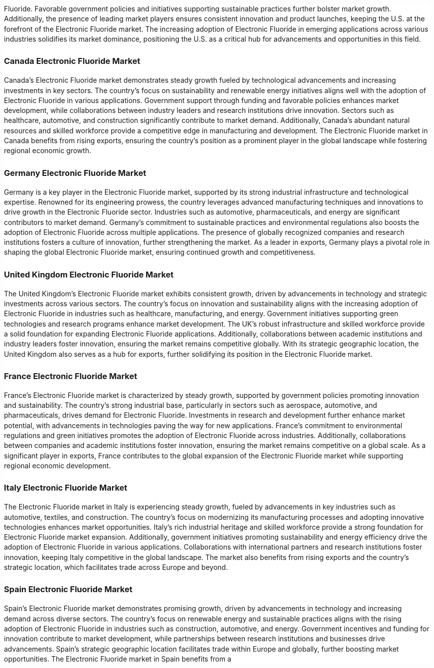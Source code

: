 Fluoride. Favorable government policies and initiatives supporting sustainable practices further bolster market growth. Additionally, the presence of leading market players ensures consistent innovation and product launches, keeping the U.S. at the forefront of the Electronic Fluoride market. The increasing adoption of Electronic Fluoride in emerging applications across various industries solidifies its market dominance, positioning the U.S. as a critical hub for advancements and opportunities in this field.</p><h3>Canada Electronic Fluoride Market</h3><p>Canada&rsquo;s Electronic Fluoride market demonstrates steady growth fueled by technological advancements and increasing investments in key sectors. The country&rsquo;s focus on sustainability and renewable energy initiatives aligns well with the adoption of Electronic Fluoride in various applications. Government support through funding and favorable policies enhances market development, while collaborations between industry leaders and research institutions drive innovation. Sectors such as healthcare, automotive, and construction significantly contribute to market demand. Additionally, Canada&rsquo;s abundant natural resources and skilled workforce provide a competitive edge in manufacturing and development. The Electronic Fluoride market in Canada benefits from rising exports, ensuring the country&rsquo;s position as a prominent player in the global landscape while fostering regional economic growth.</p><h3>Germany Electronic Fluoride Market</h3><p>Germany is a key player in the Electronic Fluoride market, supported by its strong industrial infrastructure and technological expertise. Renowned for its engineering prowess, the country leverages advanced manufacturing techniques and innovations to drive growth in the Electronic Fluoride sector. Industries such as automotive, pharmaceuticals, and energy are significant contributors to market demand. Germany&rsquo;s commitment to sustainable practices and environmental regulations also boosts the adoption of Electronic Fluoride across multiple applications. The presence of globally recognized companies and research institutions fosters a culture of innovation, further strengthening the market. As a leader in exports, Germany plays a pivotal role in shaping the global Electronic Fluoride market, ensuring continued growth and competitiveness.</p><h3>United Kingdom Electronic Fluoride Market</h3><p>The United Kingdom&rsquo;s Electronic Fluoride market exhibits consistent growth, driven by advancements in technology and strategic investments across various sectors. The country&rsquo;s focus on innovation and sustainability aligns with the increasing adoption of Electronic Fluoride in industries such as healthcare, manufacturing, and energy. Government initiatives supporting green technologies and research programs enhance market development. The UK&rsquo;s robust infrastructure and skilled workforce provide a solid foundation for expanding Electronic Fluoride applications. Additionally, collaborations between academic institutions and industry leaders foster innovation, ensuring the market remains competitive globally. With its strategic geographic location, the United Kingdom also serves as a hub for exports, further solidifying its position in the Electronic Fluoride market.</p><h3>France Electronic Fluoride Market</h3><p>France&rsquo;s Electronic Fluoride market is characterized by steady growth, supported by government policies promoting innovation and sustainability. The country&rsquo;s strong industrial base, particularly in sectors such as aerospace, automotive, and pharmaceuticals, drives demand for Electronic Fluoride. Investments in research and development further enhance market potential, with advancements in technologies paving the way for new applications. France&rsquo;s commitment to environmental regulations and green initiatives promotes the adoption of Electronic Fluoride across industries. Additionally, collaborations between companies and academic institutions foster innovation, ensuring the market remains competitive on a global scale. As a significant player in exports, France contributes to the global expansion of the Electronic Fluoride market while supporting regional economic development.</p><h3>Italy Electronic Fluoride Market</h3><p>The Electronic Fluoride market in Italy is experiencing steady growth, fueled by advancements in key industries such as automotive, textiles, and construction. The country&rsquo;s focus on modernizing its manufacturing processes and adopting innovative technologies enhances market opportunities. Italy&rsquo;s rich industrial heritage and skilled workforce provide a strong foundation for Electronic Fluoride market expansion. Additionally, government initiatives promoting sustainability and energy efficiency drive the adoption of Electronic Fluoride in various applications. Collaborations with international partners and research institutions foster innovation, keeping Italy competitive in the global landscape. The market also benefits from rising exports and the country&rsquo;s strategic location, which facilitates trade across Europe and beyond.</p><h3>Spain Electronic Fluoride Market</h3><p>Spain&rsquo;s Electronic Fluoride market demonstrates promising growth, driven by advancements in technology and increasing demand across diverse sectors. The country&rsquo;s focus on renewable energy and sustainable practices aligns with the rising adoption of Electronic Fluoride in industries such as construction, automotive, and energy. Government incentives and funding for innovation contribute to market development, while partnerships between research institutions and businesses drive advancements. Spain&rsquo;s strategic geographic location facilitates trade within Europe and globally, further boosting market opportunities. The Electronic Fluoride market in Spain benefits from a